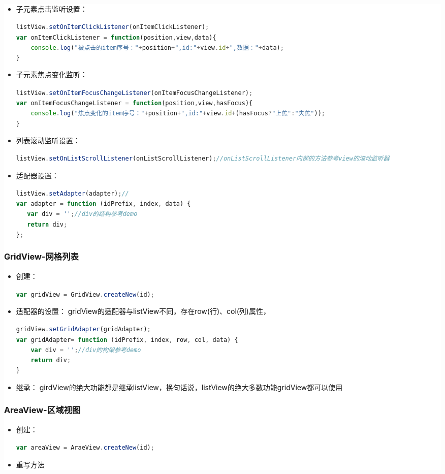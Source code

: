 * 子元素点击监听设置：
	
	```javascript
	listView.setOnItemClickListener(onItemClickListener);
	var onItemClickListener = function(position,view,data){
		console.log("被点击的item序号："+position+",id:"+view.id+",数据："+data);
	}
	```
	
* 子元素焦点变化监听：
	
	```javascript
	listView.setOnItemFocusChangeListener(onItemFocusChangeListener);
	var onItemFocusChangeListener = function(position,view,hasFocus){
		console.log("焦点变化的item序号："+position+",id:"+view.id+(hasFocus?"上焦":"失焦"));
	}
	```
	
* 列表滚动监听设置：
	
	```javascript
	listView.setOnListScrollListener(onListScrollListener);//onListScrollListener内部的方法参考view的滚动监听器
	```
	
* 适配器设置：
	
	```javascript
  listView.setAdapter(adapter);//
  var adapter = function (idPrefix, index, data) {
       var div = '';//div的结构参考demo
       return div;
  };
  ```
  
### GridView-网格列表

* 创建：
	
	```javascript
	var gridView = GridView.createNew(id);
	```
	
* 适配器的设置：
gridView的适配器与listView不同，存在row(行)、col(列)属性，

	```javascript
	gridView.setGridAdapter(gridAdapter);
	var gridAdapter= function (idPrefix, index, row, col, data) {
		var div = '';//div的构架参考demo
	    return div;
	}
	```
	
* 继承：
  girdView的绝大功能都是继承listView，换句话说，listView的绝大多数功能gridView都可以使用

### AreaView-区域视图

* 创建：
	
	```javascript
	var areaView = AraeView.createNew(id);
	```
	
* 重写方法
	
```javascript
  ```